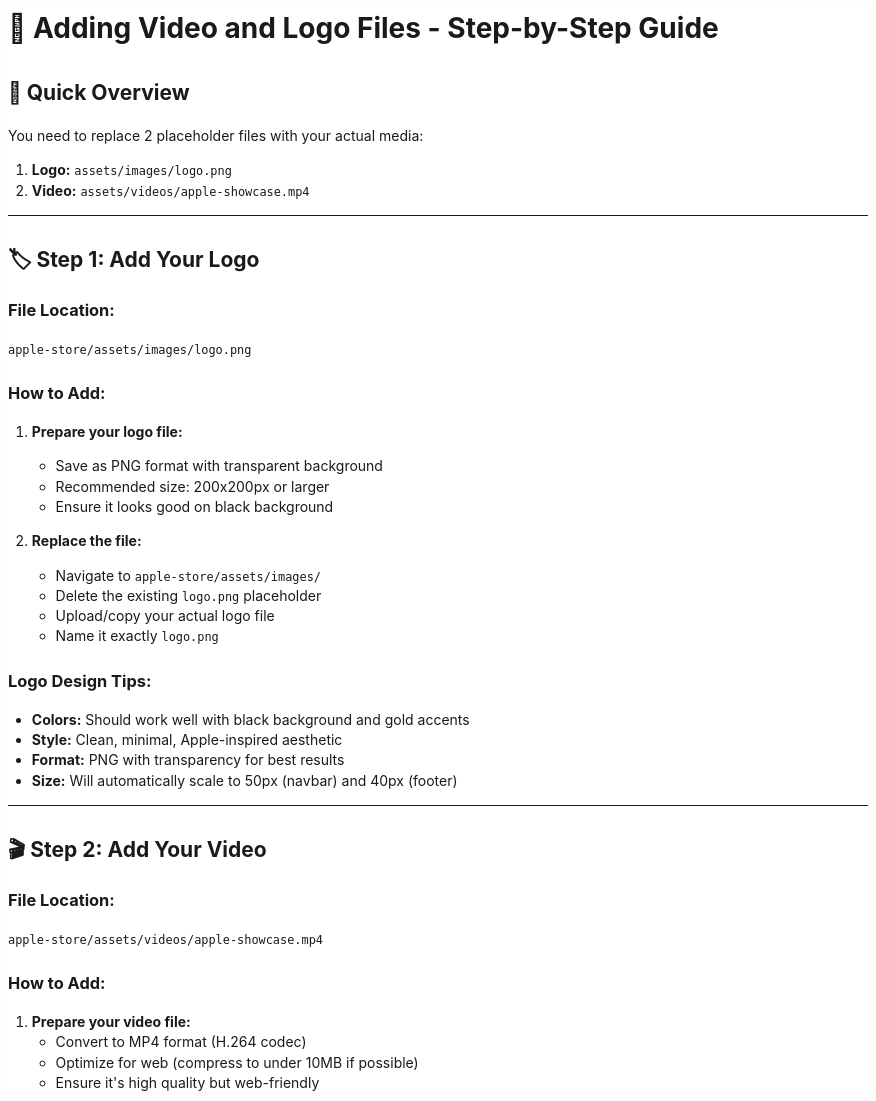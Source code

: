 # 📁 Adding Video and Logo Files - Step-by-Step Guide

## 🎯 **Quick Overview**
You need to replace 2 placeholder files with your actual media:
1. **Logo:** `assets/images/logo.png`
2. **Video:** `assets/videos/apple-showcase.mp4`

---

## 🏷️ **Step 1: Add Your Logo**

### **File Location:**
```
apple-store/assets/images/logo.png
```

### **How to Add:**
1. **Prepare your logo file:**
   - Save as PNG format with transparent background
   - Recommended size: 200x200px or larger
   - Ensure it looks good on black background

2. **Replace the file:**
   - Navigate to `apple-store/assets/images/`
   - Delete the existing `logo.png` placeholder
   - Upload/copy your actual logo file
   - Name it exactly `logo.png`

### **Logo Design Tips:**
- **Colors:** Should work well with black background and gold accents
- **Style:** Clean, minimal, Apple-inspired aesthetic
- **Format:** PNG with transparency for best results
- **Size:** Will automatically scale to 50px (navbar) and 40px (footer)

---

## 🎬 **Step 2: Add Your Video**

### **File Location:**
```
apple-store/assets/videos/apple-showcase.mp4
```

### **How to Add:**
1. **Prepare your video file:**
   - Convert to MP4 format (H.264 codec)
   - Optimize for web (compress to under 10MB if possible)
   - Ensure it's high quality but web-friendly
